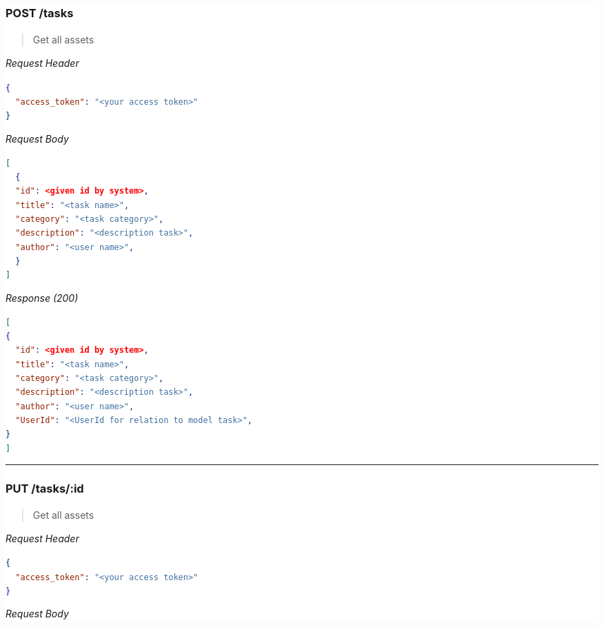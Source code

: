 
### POST /tasks

> Get all assets

_Request Header_

```json
{
  "access_token": "<your access token>"
}
```

_Request Body_

```json
[
  {
  "id": <given id by system>,
  "title": "<task name>",
  "category": "<task category>",
  "description": "<description task>",
  "author": "<user name>",
  }
]
```

_Response (200)_

```json
[
{
  "id": <given id by system>,
  "title": "<task name>",
  "category": "<task category>",
  "description": "<description task>",
  "author": "<user name>",
  "UserId": "<UserId for relation to model task>",
}
]
```

---

### PUT /tasks/:id

> Get all assets

_Request Header_

```json
{
  "access_token": "<your access token>"
}
```

_Request Body_
